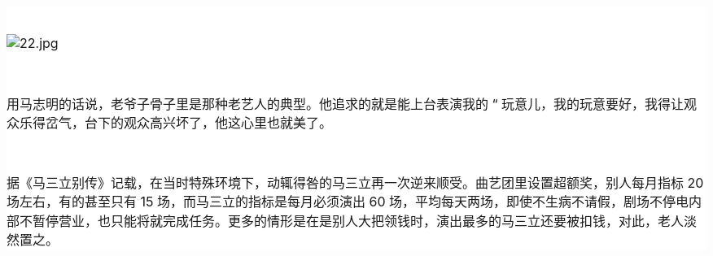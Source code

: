    <br/>
  </font>
 </p>
 <p class="p3">
  <span class="s1">
   <font size="3">
    <img alt="22.jpg" border="0" height="400" src="http://mjlsh.usc.cuhk.edu.hk/medias/contents/4392/22.jpg" width="320"/>
   </font>
  </span>
 </p>
 <p class="p1">
  <font size="3">
   <span class="s1">
   </span>
   <br/>
  </font>
 </p>
 <p class="p2">
  <font size="3">
   <span class="s1">
    用马志明的话说，老爷子骨子里是那种老艺人的典型。他追求的就是能上台表演我的
   </span>
   <span class="s2">
    “
   </span>
   <span class="s1">
    玩意儿，我的玩意要好，我得让观众乐得岔气，台下的观众高兴坏了，他这心里也就美了。
   </span>
  </font>
 </p>
 <p class="p1">
  <font size="3">
   <span class="s1">
   </span>
   <br/>
  </font>
 </p>
 <p class="p2">
  <font size="3">
   <span class="s1">
    据《马三立别传》记载，在当时特殊环境下，动辄得咎的马三立再一次逆来顺受。曲艺团里设置超额奖，别人每月指标
   </span>
   <span class="s2">
    20
   </span>
   <span class="s1">
    场左右，有的甚至只有
   </span>
   <span class="s2">
    15
   </span>
   <span class="s1">
    场，而马三立的指标是每月必须演出
   </span>
   <span class="s2">
    60
   </span>
   <span class="s1">
    场，平均每天两场，即使不生病不请假，剧场不停电内部不暂停营业，也只能将就完成任务。更多的情形是在是别人大把领钱时，演出最多的马三立还要被扣钱，对此，老人淡然置之。
   </span>
  </font>
 </p>
 <p class="p1">